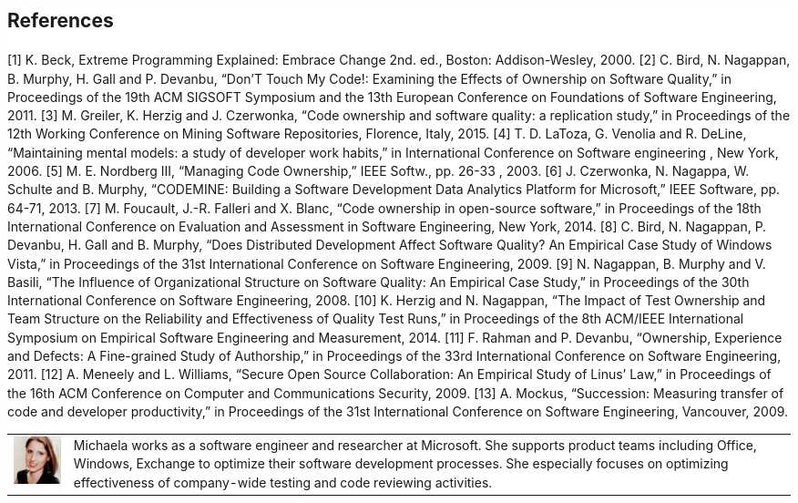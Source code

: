 ## References
\[1\] K. Beck, Extreme Programming Explained: Embrace Change 2nd. ed.,
Boston: Addison-Wesley, 2000.
\[2\] C. Bird, N. Nagappan, B. Murphy, H. Gall and P. Devanbu, “Don’T
Touch My Code\!: Examining the Effects of Ownership on Software
Quality,” in Proceedings of the 19th ACM SIGSOFT Symposium and the
13th European Conference on Foundations of Software Engineering, 2011.
\[3\] M. Greiler, K. Herzig and J. Czerwonka, “Code ownership and
software quality: a replication study,” in Proceedings of the 12th
Working Conference on Mining Software Repositories, Florence, Italy,
2015.
\[4\] T. D. LaToza, G. Venolia and R. DeLine, “Maintaining mental
models: a study of developer work habits,” in International Conference
on Software engineering , New York, 2006.
\[5\] M. E. Nordberg III, “Managing Code Ownership,” IEEE Softw., pp.
26-33 , 2003.
\[6\] J. Czerwonka, N. Nagappa, W. Schulte and B. Murphy, “CODEMINE:
Building a Software Development Data Analytics Platform for Microsoft,”
IEEE Software, pp. 64-71, 2013.
\[7\] M. Foucault, J.-R. Falleri and X. Blanc, “Code ownership in
open-source software,” in Proceedings of the 18th International
Conference on Evaluation and Assessment in Software Engineering, New
York, 2014.
\[8\] C. Bird, N. Nagappan, P. Devanbu, H. Gall and B. Murphy, “Does
Distributed Development Affect Software Quality? An Empirical Case Study
of Windows Vista,” in Proceedings of the 31st International Conference
on Software Engineering, 2009.
\[9\] N. Nagappan, B. Murphy and V. Basili, “The Influence of
Organizational Structure on Software Quality: An Empirical Case Study,”
in Proceedings of the 30th International Conference on Software
Engineering, 2008.
\[10\] K. Herzig and N. Nagappan, “The Impact of Test Ownership and Team
Structure on the Reliability and Effectiveness of Quality Test Runs,” in
Proceedings of the 8th ACM/IEEE International Symposium on Empirical
Software Engineering and Measurement, 2014.
\[11\] F. Rahman and P. Devanbu, “Ownership, Experience and Defects: A
Fine-grained Study of Authorship,” in Proceedings of the 33rd
International Conference on Software Engineering, 2011.
\[12\] A. Meneely and L. Williams, “Secure Open Source Collaboration: An
Empirical Study of Linus’ Law,” in Proceedings of the 16th ACM
Conference on Computer and Communications Security, 2009.
\[13\] A. Mockus, “Succession: Measuring transfer of code and developer
productivity,” in Proceedings of the 31st International Conference on
Software Engineering, Vancouver, 2009.

|             |                           |
|-------------|---------------------------|
|![Michaela Greiler](_img/michaelagreiler2_avatar_1502929123-130x130.jpg)|Michaela works as a software engineer and researcher at Microsoft. She supports product teams including Office, Windows, Exchange to optimize their software development processes. She especially focuses on optimizing effectiveness of company-wide testing and code reviewing activities. |